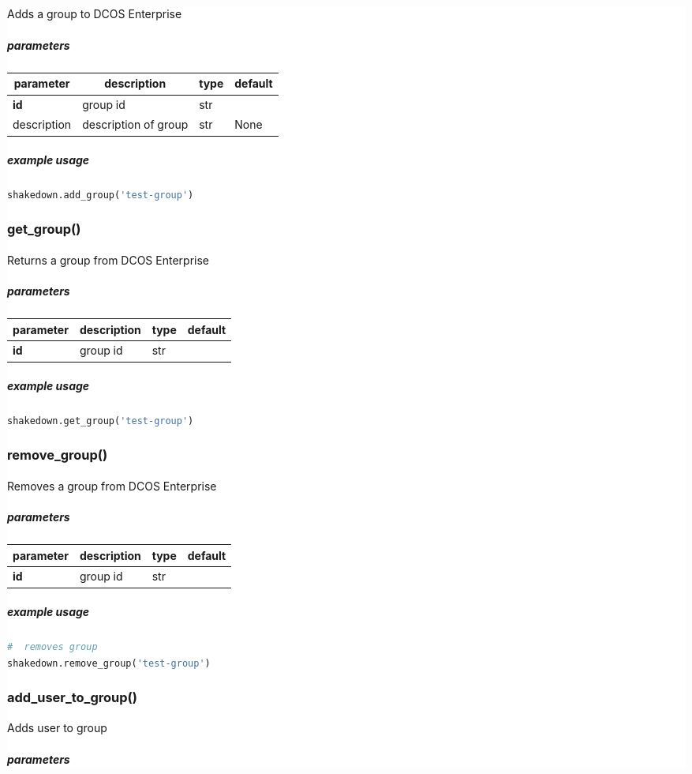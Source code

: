 Adds a group to DCOS Enterprise

##### *parameters*

parameter | description | type | default
--------- | ----------- | ---- | -------
**id** | group id | str
description | description of group | str | None


##### *example usage*

```python
shakedown.add_group('test-group')
```


### get_group()

Returns a group from DCOS Enterprise

##### *parameters*

parameter | description | type | default
--------- | ----------- | ---- | -------
**id** | group id | str


##### *example usage*

```python
shakedown.get_group('test-group')
```


### remove_group()

Removes a group from DCOS Enterprise

##### *parameters*

parameter | description | type | default
--------- | ----------- | ---- | -------
**id** | group id | str


##### *example usage*

```python
#  removes group
shakedown.remove_group('test-group')
```


### add_user_to_group()

Adds user to group

##### *parameters*
